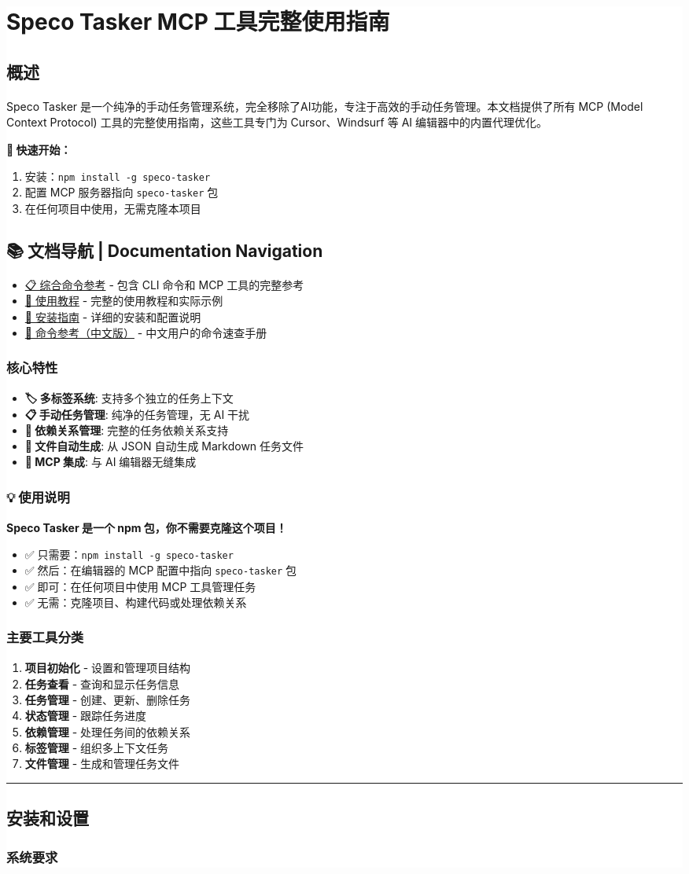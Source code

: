 # Speco Tasker MCP 工具完整使用指南

## 概述

Speco Tasker 是一个纯净的手动任务管理系统，完全移除了AI功能，专注于高效的手动任务管理。本文档提供了所有 MCP (Model Context Protocol) 工具的完整使用指南，这些工具专门为 Cursor、Windsurf 等 AI 编辑器中的内置代理优化。

**🚀 快速开始：**
1. 安装：`npm install -g speco-tasker`
2. 配置 MCP 服务器指向 `speco-tasker` 包
3. 在任何项目中使用，无需克隆本项目

## 📚 文档导航 | Documentation Navigation

- [📋 综合命令参考](comprehensive-cli-mcp-reference.md) - 包含 CLI 命令和 MCP 工具的完整参考
- [📖 使用教程](tutorial.md) - 完整的使用教程和实际示例
- [📝 安装指南](installation-guide.md) - 详细的安装和配置说明
- [🔧 命令参考（中文版）](command-reference-zh.md) - 中文用户的命令速查手册

### 核心特性

- **🏷️ 多标签系统**: 支持多个独立的任务上下文
- **📋 手动任务管理**: 纯净的任务管理，无 AI 干扰
- **🔄 依赖关系管理**: 完整的任务依赖关系支持
- **📁 文件自动生成**: 从 JSON 自动生成 Markdown 任务文件
- **🔧 MCP 集成**: 与 AI 编辑器无缝集成

### 💡 使用说明

**Speco Tasker 是一个 npm 包，你不需要克隆这个项目！**

- ✅ 只需要：`npm install -g speco-tasker`
- ✅ 然后：在编辑器的 MCP 配置中指向 `speco-tasker` 包
- ✅ 即可：在任何项目中使用 MCP 工具管理任务
- ✅ 无需：克隆项目、构建代码或处理依赖关系

### 主要工具分类

1. **项目初始化** - 设置和管理项目结构
2. **任务查看** - 查询和显示任务信息
3. **任务管理** - 创建、更新、删除任务
4. **状态管理** - 跟踪任务进度
5. **依赖管理** - 处理任务间的依赖关系
6. **标签管理** - 组织多上下文任务
7. **文件管理** - 生成和管理任务文件

---

## 安装和设置

### 系统要求
